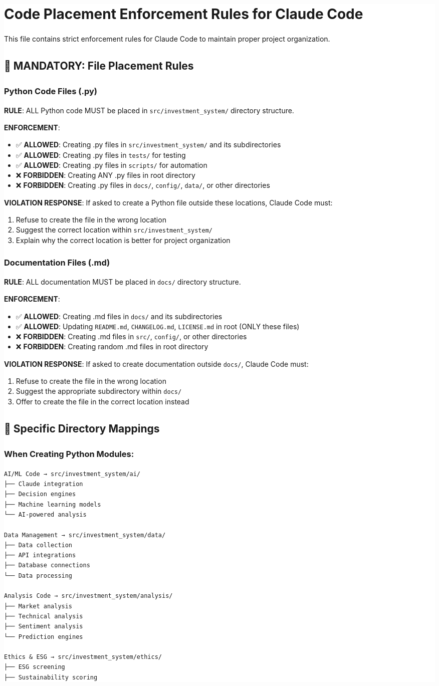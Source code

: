# Code Placement Enforcement Rules for Claude Code

This file contains strict enforcement rules for Claude Code to maintain proper project organization.

## 🚨 MANDATORY: File Placement Rules

### **Python Code Files (.py)**

**RULE**: ALL Python code MUST be placed in `src/investment_system/` directory structure.

**ENFORCEMENT**:
- ✅ **ALLOWED**: Creating .py files in `src/investment_system/` and its subdirectories
- ✅ **ALLOWED**: Creating .py files in `tests/` for testing
- ✅ **ALLOWED**: Creating .py files in `scripts/` for automation
- ❌ **FORBIDDEN**: Creating ANY .py files in root directory
- ❌ **FORBIDDEN**: Creating .py files in `docs/`, `config/`, `data/`, or other directories

**VIOLATION RESPONSE**: If asked to create a Python file outside these locations, Claude Code must:
1. Refuse to create the file in the wrong location
2. Suggest the correct location within `src/investment_system/`
3. Explain why the correct location is better for project organization

### **Documentation Files (.md)**

**RULE**: ALL documentation MUST be placed in `docs/` directory structure.

**ENFORCEMENT**:
- ✅ **ALLOWED**: Creating .md files in `docs/` and its subdirectories
- ✅ **ALLOWED**: Updating `README.md`, `CHANGELOG.md`, `LICENSE.md` in root (ONLY these files)
- ❌ **FORBIDDEN**: Creating .md files in `src/`, `config/`, or other directories
- ❌ **FORBIDDEN**: Creating random .md files in root directory

**VIOLATION RESPONSE**: If asked to create documentation outside `docs/`, Claude Code must:
1. Refuse to create the file in the wrong location
2. Suggest the appropriate subdirectory within `docs/`
3. Offer to create the file in the correct location instead

## 📁 Specific Directory Mappings

### **When Creating Python Modules:**

```
AI/ML Code → src/investment_system/ai/
├── Claude integration
├── Decision engines
├── Machine learning models
└── AI-powered analysis

Data Management → src/investment_system/data/
├── Data collection
├── API integrations
├── Database connections
└── Data processing

Analysis Code → src/investment_system/analysis/
├── Market analysis
├── Technical analysis
├── Sentiment analysis
└── Prediction engines

Ethics & ESG → src/investment_system/ethics/
├── ESG screening
├── Sustainability scoring
```
